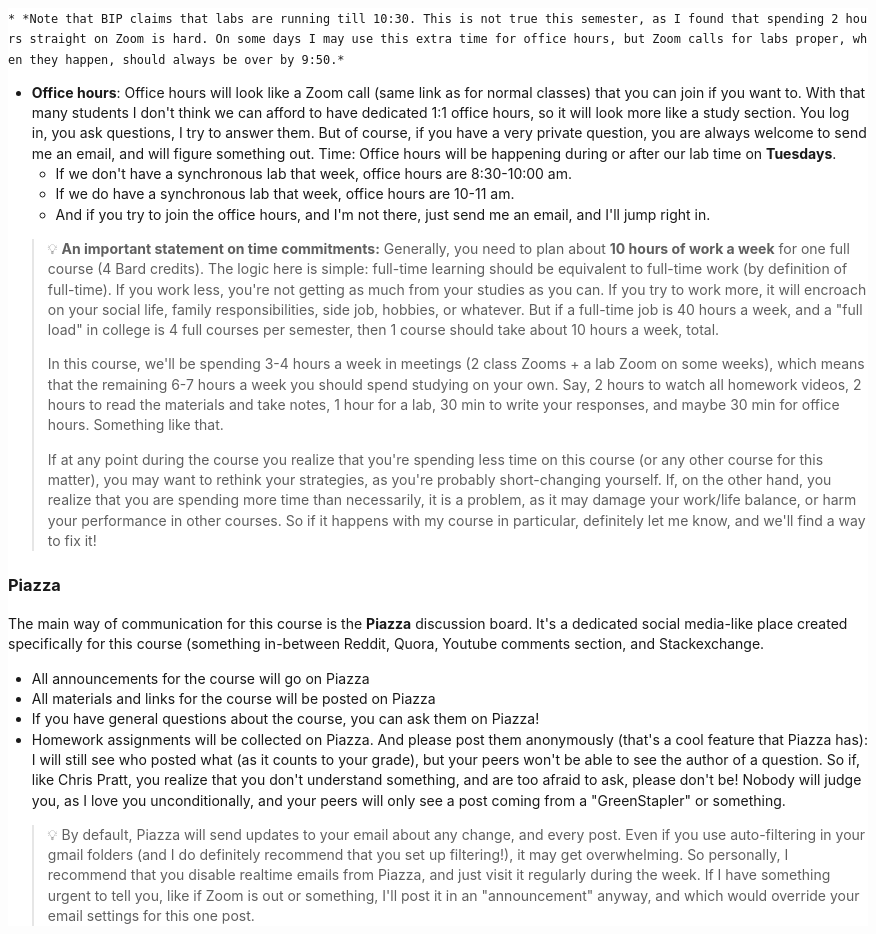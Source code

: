     * *Note that BIP claims that labs are running till 10:30. This is not true this semester, as I found that spending 2 hours straight on Zoom is hard. On some days I may use this extra time for office hours, but Zoom calls for labs proper, when they happen, should always be over by 9:50.*
  * **Office hours**: Office hours will look like a Zoom call (same link as for normal classes) that you can join if you want to. With that many students I don't think we can afford to have dedicated 1:1 office hours, so it will look more like a study section. You log in, you ask questions, I try to answer them. But of course, if you have a very private question, you are always welcome to send me an email, and will figure something out. Time: Office hours will be happening during or after our lab time on **Tuesdays**.
    * If we don't have a synchronous lab that week, office hours are 8:30-10:00 am.
    * If we do have a synchronous lab that week, office hours are 10-11 am.
    * And if you try to join the office hours, and I'm not there, just send me an email, and I'll jump right in.

> 💡 **An important statement on time commitments:** Generally, you need to plan about **10 hours of work a week** for one full course (4 Bard credits). The logic here is simple: full-time learning should be equivalent to full-time work (by definition of full-time). If you work less, you're not getting as much from your studies as you can. If you try to work more, it will encroach on your social life, family responsibilities, side job, hobbies, or whatever. But if a full-time job is 40 hours a week, and a "full load" in college is 4 full courses per semester, then 1 course should take about 10 hours a week, total. 
>
> In this course, we'll be spending 3-4 hours a week in meetings (2 class Zooms + a lab Zoom on some weeks), which means that the remaining 6-7 hours a week you should spend studying on your own.  Say, 2 hours to watch all homework videos, 2 hours to read the materials and take notes, 1 hour for a lab, 30 min to write your responses, and maybe 30 min for office hours. Something like that. 
>
> If at any point during the course you realize that you're spending less time on this course (or any other course for this matter), you may want to rethink your strategies, as you're probably short-changing yourself. If, on the other hand, you realize that you are spending more time than necessarily, it is a problem, as it may damage your work/life balance, or harm your performance in other courses. So if it happens with my course in particular, definitely let me know, and we'll find a way to fix it!

### Piazza

The main way of communication for this course is the **Piazza** discussion board. It's a dedicated social media-like place created specifically for this course (something in-between Reddit, Quora, Youtube comments section, and Stackexchange.

* All announcements for the course will go on Piazza
* All materials and links for the course will be posted on Piazza
* If you have general questions about the course, you can ask them on Piazza!
* Homework assignments will be collected on Piazza. And please post them anonymously (that's a cool feature that Piazza has): I will still see who posted what (as it counts to your grade), but your peers won't be able to see the author of a question. So if, like Chris Pratt, you realize that you don't understand something, and are too afraid to ask, please don't be! Nobody will judge you, as I love you unconditionally, and your peers will only see a post coming from a "GreenStapler" or something.

> 💡 By default, Piazza will send updates to your email about any change, and every post. Even if you use auto-filtering in your gmail folders (and I do definitely recommend that you set up filtering!), it may get overwhelming. So personally, I recommend that you disable realtime emails from Piazza, and just visit it regularly during the week. If I have something urgent to tell you, like if Zoom is out or something, I'll post it in an "announcement" anyway, and which would override your email settings for this one post.
